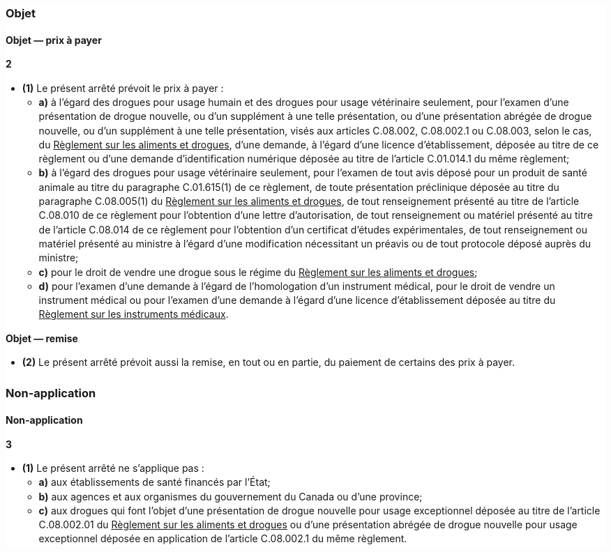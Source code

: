 


### Objet



**Objet — prix à payer**

**2** 

- **(1)** Le présent arrêté prévoit le prix à payer :
	- **a)** à l’égard des drogues pour usage humain et des drogues pour usage vétérinaire seulement, pour l’examen d’une présentation de drogue nouvelle, ou d’un supplément à une telle présentation, ou d’une présentation abrégée de drogue nouvelle, ou d’un supplément à une telle présentation, visés aux articles C.08.002, C.08.002.1 ou C.08.003, selon le cas, du [Règlement sur les aliments et drogues](/fr/Règlements/Codification%20des%20règlements%20du%20Canada/801-900/C.R.C.,%20ch.%20870.md), d’une demande, à l’égard d’une licence d’établissement, déposée au titre de ce règlement ou d’une demande d’identification numérique déposée au titre de l’article C.01.014.1 du même règlement;
	- **b)** à l’égard des drogues pour usage vétérinaire seulement, pour l’examen de tout avis déposé pour un produit de santé animale au titre du paragraphe C.01.615(1) de ce règlement, de toute présentation préclinique déposée au titre du paragraphe C.08.005(1) du [Règlement sur les aliments et drogues](/fr/Règlements/Codification%20des%20règlements%20du%20Canada/801-900/C.R.C.,%20ch.%20870.md), de tout renseignement présenté au titre de l’article C.08.010 de ce règlement pour l’obtention d’une lettre d’autorisation, de tout renseignement ou matériel présenté au titre de l’article C.08.014 de ce règlement pour l’obtention d’un certificat d’études expérimentales, de tout renseignement ou matériel présenté au ministre à l’égard d’une modification nécessitant un préavis ou de tout protocole déposé auprès du ministre;
	- **c)** pour le droit de vendre une drogue sous le régime du [Règlement sur les aliments et drogues](/fr/Règlements/Codification%20des%20règlements%20du%20Canada/801-900/C.R.C.,%20ch.%20870.md);
	- **d)** pour l’examen d’une demande à l’égard de l’homologation d’un instrument médical, pour le droit de vendre un instrument médical ou pour l’examen d’une demande à l’égard d’une licence d’établissement déposée au titre du [Règlement sur les instruments médicaux](/fr/Règlements/Décrets,%20ordonnances%20et%20règlements%20statutaires/98/282.md).

**Objet — remise**

- **(2)** Le présent arrêté prévoit aussi la remise, en tout ou en partie, du paiement de certains des prix à payer.




### Non-application



**Non-application**

**3** 

- **(1)** Le présent arrêté ne s’applique pas :
	- **a)** aux établissements de santé financés par l’État;
	- **b)** aux agences et aux organismes du gouvernement du Canada ou d’une province;
	- **c)** aux drogues qui font l’objet d’une présentation de drogue nouvelle pour usage exceptionnel déposée au titre de l’article C.08.002.01 du [Règlement sur les aliments et drogues](/fr/Règlements/Codification%20des%20règlements%20du%20Canada/801-900/C.R.C.,%20ch.%20870.md) ou d’une présentation abrégée de drogue nouvelle pour usage exceptionnel déposée en application de l’article C.08.002.1 du même règlement.
